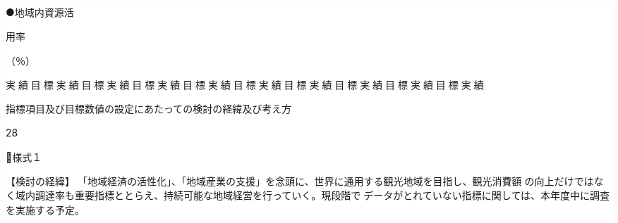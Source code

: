 ●地域内資源活

用率

（％）

実
績
目
標
実
績
目
標
実
績
目
標
実
績
目
標
実
績
目
標
実
績
目
標
実
績
目
標
実
績
目
標
実
績
目
標
実
績

指標項目及び目標数値の設定にあたっての検討の経緯及び考え方

28

様式１

【検討の経緯】
「地域経済の活性化」、「地域産業の支援」を念頭に、世界に通用する観光地域を目指し、観光消費額
の向上だけではなく域内調達率も重要指標ととらえ、持続可能な地域経営を行っていく。現段階で
データがとれていない指標に関しては、本年度中に調査を実施する予定。
